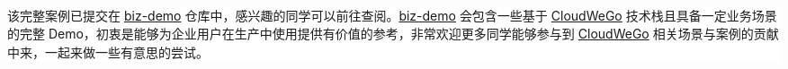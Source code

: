 该完整案例已提交在 [biz-demo](https://github.com/cloudwego/biz-demo) 仓库中，感兴趣的同学可以前往查阅。[biz-demo](https://github.com/cloudwego/biz-demo) 会包含一些基于 [CloudWeGo](https://github.com/cloudwego) 技术栈且具备一定业务场景的完整 Demo，初衷是能够为企业用户在生产中使用提供有价值的参考，非常欢迎更多同学能够参与到 [CloudWeGo](https://github.com/cloudwego) 相关场景与案例的贡献中来，一起来做一些有意思的尝试。
